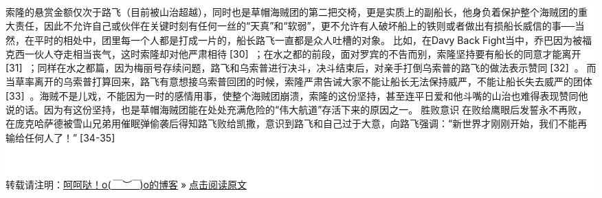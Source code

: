 索隆的悬赏金额仅次于路飞（目前被山治超越），同时也是草帽海贼团的第二把交椅，更是实质上的副船长，他身负着保护整个海贼团的重大责任，因此不允许自己或伙伴在关键时刻有任何一丝的“天真”和“软弱”，更不允许有人破坏船上的铁则或者做出有损船长威信的事──当然，在平时的相处中，团里每一个人都是打成一片的，船长路飞一直都是众人吐槽的对象。
比如，在Davy Back Fight当中，乔巴因为被福克西一伙人夺走相当丧气，这时索隆却对他严肃相待 [30]  ；在水之都的前段，面对罗宾的不告而别，索隆坚持要有船长的同意才能离开 [31]  ；同样在水之都篇，因为梅丽号存续问题，路飞和乌索普进行决斗，决斗结束后，对亲手打倒乌索普的路飞的做法表示赞同 [32]  。
而当草率离开的乌索普打算回来，路飞有意想接乌索普回团的时候，索隆严肃告诫大家不能让船长无法保持威严，不能让船长失去威严的团体 [33]  。海贼不是儿戏，不能因为一时的感情用事，使整个海贼团崩溃，索隆的这份坚持，甚至连平日爱和他斗嘴的山治也难得表现赞同他说的话。因为有这份坚持，也是草帽海贼团能在处处充满危险的“伟大航道”存活下来的原因之一。
胜败意识
在败给鹰眼后发誓永不再败，在庞克哈萨德被雪山兄弟用催眠弹偷袭后得知路飞败给凯撒，意识到路飞和自己过于大意，向路飞强调：“新世界才刚刚开始，我们不能再输给任何人了！” [34-35] 




<br>

转载请注明：[呵呵哒！o(*￣︶￣*)o的博客](http://toothpaste5576.github.io) » [点击阅读原文](http://toothpaste5576.github.io/2018/06/21)



